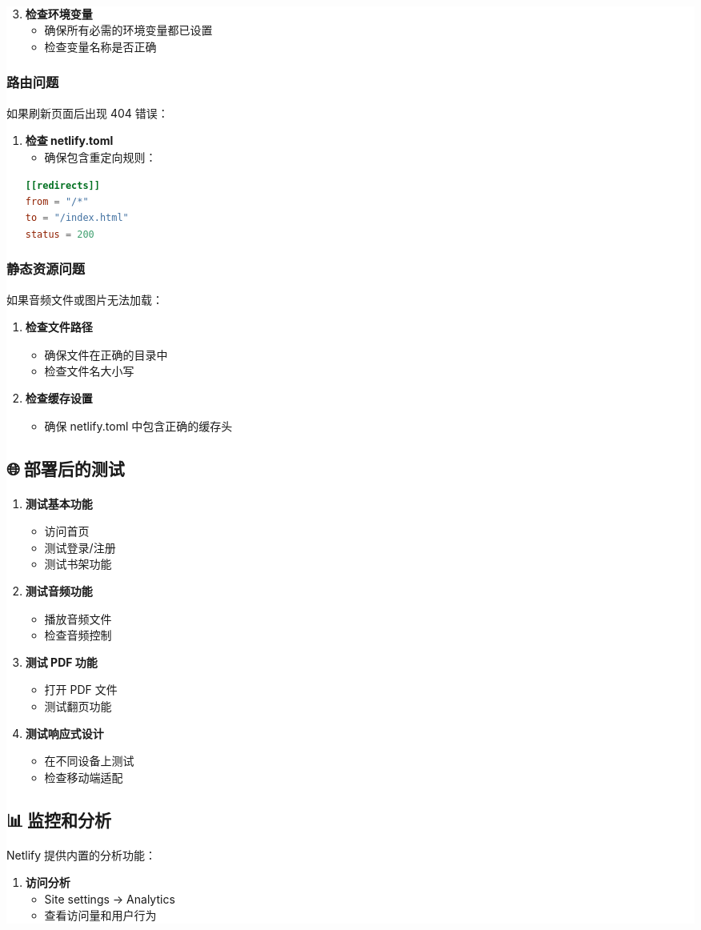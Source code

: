 3. **检查环境变量**
   - 确保所有必需的环境变量都已设置
   - 检查变量名称是否正确

### 路由问题

如果刷新页面后出现 404 错误：

1. **检查 netlify.toml**
   - 确保包含重定向规则：
   ```toml
   [[redirects]]
   from = "/*"
   to = "/index.html"
   status = 200
   ```

### 静态资源问题

如果音频文件或图片无法加载：

1. **检查文件路径**
   - 确保文件在正确的目录中
   - 检查文件名大小写

2. **检查缓存设置**
   - 确保 netlify.toml 中包含正确的缓存头

## 🌐 部署后的测试

1. **测试基本功能**
   - 访问首页
   - 测试登录/注册
   - 测试书架功能

2. **测试音频功能**
   - 播放音频文件
   - 检查音频控制

3. **测试 PDF 功能**
   - 打开 PDF 文件
   - 测试翻页功能

4. **测试响应式设计**
   - 在不同设备上测试
   - 检查移动端适配

## 📊 监控和分析

Netlify 提供内置的分析功能：

1. **访问分析**
   - Site settings → Analytics
   - 查看访问量和用户行为
